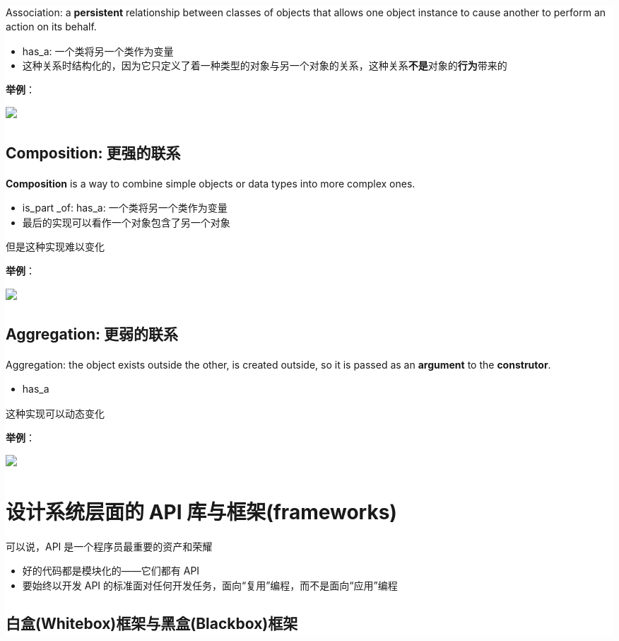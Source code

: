 Association: a **persistent** relationship between classes of objects that allows one object instance to cause another to perform an action on its behalf.

- has_a: 一个类将另一个类作为变量
- 这种关系时结构化的，因为它只定义了着一种类型的对象与另一个对象的关系，这种关系**不是**对象的**行为**带来的

**举例**：




![](https://pic1.zhimg.com/v2-934ca7203fca3e6df2c07f169b98c53c_b.png)




## Composition: 更强的联系

**Composition** is a way to combine simple objects or data types into more complex ones.

- is_part _of: has_a: 一个类将另一个类作为变量
- 最后的实现可以看作一个对象包含了另一个对象

但是这种实现难以变化

**举例**：




![](https://pic1.zhimg.com/v2-029da39c69b514171f42eb7818ba2f14_b.png)




## Aggregation: 更弱的联系

Aggregation: the object exists outside the other, is created outside, so it is passed as an **argument** to the **construtor**.

- has_a

这种实现可以动态变化

**举例**：




![](https://pic4.zhimg.com/v2-14e15beb290c3da5c5df4cf7706d62cb_b.png)




# 设计系统层面的 API 库与框架(frameworks)

可以说，API 是一个程序员最重要的资产和荣耀

- 好的代码都是模块化的——它们都有 API
- 要始终以开发 API 的标准面对任何开发任务，面向“复用”编程，而不是面向“应用”编程

## 白盒(Whitebox)框架与黑盒(Blackbox)框架
